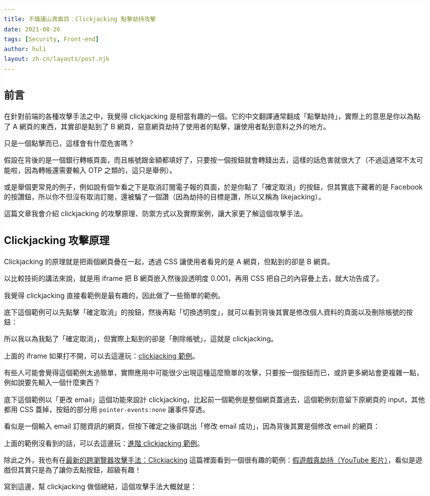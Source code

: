 ```yaml
---
title: 不識廬山真面目：Clickjacking 點擊劫持攻擊
date: 2021-08-26
tags: [Security, Front-end]
author: huli
layout: zh-cn/layouts/post.njk
---
```


## 前言


在針對前端的各種攻擊手法之中，我覺得 clickjacking 是相當有趣的一個。它的中文翻譯通常翻成「點擊劫持」，實際上的意思是你以為點了 A 網頁的東西，其實卻是點到了 B 網頁，惡意網頁劫持了使用者的點擊，讓使用者點到意料之外的地方。


只是一個點擊而已，這樣會有什麼危害嗎？

假設在背後的是一個銀行轉帳頁面，而且帳號跟金額都填好了，只要按一個按鈕就會轉錢出去，這樣的話危害就很大了（不過這通常不太可能啦，因為轉帳還需要輸入 OTP 之類的，這只是舉例）。

或是舉個更常見的例子，例如說有個乍看之下是取消訂閱電子報的頁面，於是你點了「確定取消」的按鈕，但其實底下藏著的是 Facebook 的按讚鈕，所以你不但沒有取消訂閱，還被騙了一個讚（因為劫持的目標是讚，所以又稱為 likejacking）。

這篇文章我會介紹 clickjacking 的攻擊原理、防禦方式以及實際案例，讓大家更了解這個攻擊手法。

## Clickjacking 攻擊原理

Clickjacking 的原理就是把兩個網頁疊在一起，透過 CSS 讓使用者看見的是 A 網頁，但點到的卻是 B 網頁。

以比較技術的講法來說，就是用 iframe 把 B 網頁嵌入然後設透明度 0.001，再用 CSS 把自己的內容疊上去，就大功告成了。

我覺得 clickjacking 直接看範例是最有趣的，因此做了一些簡單的範例。

底下這個範例可以先點擊「確定取消」的按鈕，然後再點「切換透明度」，就可以看到背後其實是修改個人資料的頁面以及刪除帳號的按鈕：

<iframe src="https://aszx87410.github.io/demo/clickjacking/" width="320" height="430"></iframe>

所以我以為我點了「確定取消」，但實際上點到的卻是「刪除帳號」，這就是 clickjacking。

上面的 iframe 如果打不開，可以去這邊玩：[clickjacking 範例](https://aszx87410.github.io/demo/clickjacking/)。

有些人可能會覺得這個範例太過簡單，實際應用中可能很少出現這種這麼簡單的攻擊，只要按一個按鈕而已，或許更多網站會更複雜一點，例如說要先輸入一個什麼東西？

底下這個範例以「更改 email」這個功能來設計 clickjacking，比起前一個範例是整個網頁蓋過去，這個範例刻意留下原網頁的 input，其他都用 CSS 蓋掉，按鈕的部分用 `pointer-events:none` 讓事件穿透。

看似是一個輸入 email 訂閱資訊的網頁，但按下確定之後卻跳出「修改 email 成功」，因為背後其實是個修改 email 的網頁：

<iframe src="https://aszx87410.github.io/demo/clickjacking/adv.html" width="340" height="450"></iframe>

上面的範例沒看到的話，可以去這邊玩：[進階 clickjacking 範例](https://aszx87410.github.io/demo/clickjacking/adv.html)。

除此之外，我也有在[最新的跨瀏覽器攻擊手法：Clickjacking](https://blog.miniasp.com/post/2008/10/11/The-latest-cross-browser-exploit-Clickjacking) 這篇裡面看到一個很有趣的範例：[假遊戲真劫持（YouTube 影片）](https://www.youtube.com/watch?v=gxyLbpldmuU)，看似是遊戲但其實只是為了讓你去點按鈕，超級有趣！

寫到這邊，幫 clickjacking 做個總結，這個攻擊手法大概就是：
